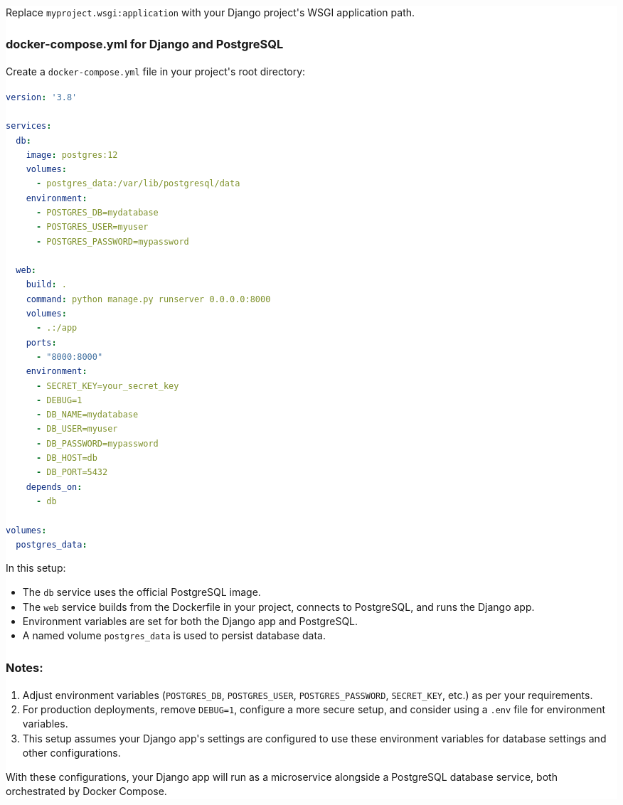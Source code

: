 Replace `myproject.wsgi:application` with your Django project's WSGI application path.

### docker-compose.yml for Django and PostgreSQL

Create a `docker-compose.yml` file in your project's root directory:

```yaml
version: '3.8'

services:
  db:
    image: postgres:12
    volumes:
      - postgres_data:/var/lib/postgresql/data
    environment:
      - POSTGRES_DB=mydatabase
      - POSTGRES_USER=myuser
      - POSTGRES_PASSWORD=mypassword

  web:
    build: .
    command: python manage.py runserver 0.0.0.0:8000
    volumes:
      - .:/app
    ports:
      - "8000:8000"
    environment:
      - SECRET_KEY=your_secret_key
      - DEBUG=1
      - DB_NAME=mydatabase
      - DB_USER=myuser
      - DB_PASSWORD=mypassword
      - DB_HOST=db
      - DB_PORT=5432
    depends_on:
      - db

volumes:
  postgres_data:
```

In this setup:

- The `db` service uses the official PostgreSQL image.
- The `web` service builds from the Dockerfile in your project, connects to PostgreSQL, and runs the Django app.
- Environment variables are set for both the Django app and PostgreSQL.
- A named volume `postgres_data` is used to persist database data.

### Notes:

1. Adjust environment variables (`POSTGRES_DB`, `POSTGRES_USER`, `POSTGRES_PASSWORD`, `SECRET_KEY`, etc.) as per your requirements.
2. For production deployments, remove `DEBUG=1`, configure a more secure setup, and consider using a `.env` file for environment variables.
3. This setup assumes your Django app's settings are configured to use these environment variables for database settings and other configurations.

With these configurations, your Django app will run as a microservice alongside a PostgreSQL database service, both orchestrated by Docker Compose.
